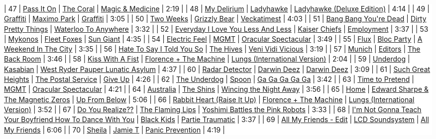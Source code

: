 | 47 | [Pass It On](https://open.spotify.com/track/5uB85PzlWrnNnxL2A1TcKD) | [The Coral](https://open.spotify.com/artist/6OiHleP2bHM18dXq4aZQWt) | [Magic & Medicine](https://open.spotify.com/album/3vd7xfTaPLTZZFIfSOzxLp) | 2:19 |
| 48 | [My Delirium](https://open.spotify.com/track/1YhzlKAGZCgFmu3maqDQtl) | [Ladyhawke](https://open.spotify.com/artist/5TfnQ0Ai1cEbKY5katFK14) | [Ladyhawke \(Deluxe Edition\)](https://open.spotify.com/album/31AFNVRlzhlhqX9LCwPfHF) | 4:14 |
| 49 | [Graffiti](https://open.spotify.com/track/7mS5J9JuB4mo6VgvUj0fDZ) | [Maximo Park](https://open.spotify.com/artist/048FBwXjFYBWxSggPDipic) | [Graffiti](https://open.spotify.com/album/5uK3eGTgRPcfe1peAre55A) | 3:05 |
| 50 | [Two Weeks](https://open.spotify.com/track/0iTpQYzJnYgh7kIxyq8A2O) | [Grizzly Bear](https://open.spotify.com/artist/2Jv5eshHtLycR6R8KQCdc4) | [Veckatimest](https://open.spotify.com/album/6FIFqclBriPCb0SjWDaHIk) | 4:03 |
| 51 | [Bang Bang You're Dead](https://open.spotify.com/track/6UH0zVh1sY3SaenL1ndIr9) | [Dirty Pretty Things](https://open.spotify.com/artist/6fHETUBbKmdmgybtFOFQuc) | [Waterloo To Anywhere](https://open.spotify.com/album/4RpF9JR1SXV18wv2GRtoGh) | 3:32 |
| 52 | [Everyday I Love You Less And Less](https://open.spotify.com/track/5dvBeCMTzUNjyWIcuykzyh) | [Kaiser Chiefs](https://open.spotify.com/artist/0LbLWjaweRbO4FDKYlbfNt) | [Employment](https://open.spotify.com/album/6jOas0sYexfB4MDNShABrw) | 3:37 |
| 53 | [Mykonos](https://open.spotify.com/track/3RVupqMb1zXl8FNG9TlWBZ) | [Fleet Foxes](https://open.spotify.com/artist/4EVpmkEwrLYEg6jIsiPMIb) | [Sun Giant](https://open.spotify.com/album/1THgsJygpeEj3yfXuRm7Bb) | 4:35 |
| 54 | [Electric Feel](https://open.spotify.com/track/3FtYbEfBqAlGO46NUDQSAt) | [MGMT](https://open.spotify.com/artist/0SwO7SWeDHJijQ3XNS7xEE) | [Oracular Spectacular](https://open.spotify.com/album/6mm1Skz3JE6AXneya9Nyiv) | 3:49 |
| 55 | [Flux](https://open.spotify.com/track/3motGmEfXRYg9uYLfeMef4) | [Bloc Party](https://open.spotify.com/artist/3MM8mtgFzaEJsqbjZBSsHJ) | [A Weekend In The City](https://open.spotify.com/album/1mp66letOYxdbVcPjxvIDG) | 3:35 |
| 56 | [Hate To Say I Told You So](https://open.spotify.com/track/75ARkUKb54dQ86YezuoNhn) | [The Hives](https://open.spotify.com/artist/4DToQR3aKrHQSSRzSz8Nzt) | [Veni Vidi Vicious](https://open.spotify.com/album/4LIKns3pN21w48Yf4dA6eL) | 3:19 |
| 57 | [Munich](https://open.spotify.com/track/4z88dsPMPlCPakuhBYkcuP) | [Editors](https://open.spotify.com/artist/6e9wIFWhBPHLE9bXK8gtBI) | [The Back Room](https://open.spotify.com/album/7gtQ0G9vVvN84kNWuDdaBM) | 3:46 |
| 58 | [Kiss With A Fist](https://open.spotify.com/track/0K5I39R4ehtSCBDLktWyNY) | [Florence + The Machine](https://open.spotify.com/artist/1moxjboGR7GNWYIMWsRjgG) | [Lungs \(International Version\)](https://open.spotify.com/album/3nr57SI49M8brif4qnXgD6) | 2:04 |
| 59 | [Underdog](https://open.spotify.com/track/3PbsDnKdrZY0ttX7VE9s5R) | [Kasabian](https://open.spotify.com/artist/11wRdbnoYqRddKBrpHt4Ue) | [West Ryder Pauper Lunatic Asylum](https://open.spotify.com/album/2DHGeuRTttjurZDb0pSjx6) | 4:37 |
| 60 | [Radar Detector](https://open.spotify.com/track/0j1xdKVaqfLFpLPpZqyZLl) | [Darwin Deez](https://open.spotify.com/artist/5ERkupmHea6uS0nwKr2zcz) | [Darwin Deez](https://open.spotify.com/album/3kvBl2LueoTsKMMSnZsFHf) | 3:09 |
| 61 | [Such Great Heights](https://open.spotify.com/track/0vD4P4669qdPvVQbNclFZR) | [The Postal Service](https://open.spotify.com/artist/5yV1qdnmxyIYiSFB02wpDj) | [Give Up](https://open.spotify.com/album/6gVh93AuS8pdZpAfVmhBM9) | 4:26 |
| 62 | [The Underdog](https://open.spotify.com/track/17DjxJJG1NHXg1VatxfFfU) | [Spoon](https://open.spotify.com/artist/0K1q0nXQ8is36PzOKAMbNe) | [Ga Ga Ga Ga Ga](https://open.spotify.com/album/4h59Z7MmFF8RElMe3qSEU2) | 3:42 |
| 63 | [Time to Pretend](https://open.spotify.com/track/4iG2gAwKXsOcijVaVXzRPW) | [MGMT](https://open.spotify.com/artist/0SwO7SWeDHJijQ3XNS7xEE) | [Oracular Spectacular](https://open.spotify.com/album/6mm1Skz3JE6AXneya9Nyiv) | 4:21 |
| 64 | [Australia](https://open.spotify.com/track/0NhvXWy3knBLgGGM6Y1Q7R) | [The Shins](https://open.spotify.com/artist/4LG4Bs1Gadht7TCrMytQUO) | [Wincing the Night Away](https://open.spotify.com/album/5ByHEWLmUbRjzwC93c0WcU) | 3:56 |
| 65 | [Home](https://open.spotify.com/track/10ViidwjGLCfVtGPfdcszR) | [Edward Sharpe & The Magnetic Zeros](https://open.spotify.com/artist/7giUHu5pv6YTZgSkxxCcgh) | [Up From Below](https://open.spotify.com/album/3yfisavFdGTrjFf9Ecpbio) | 5:06 |
| 66 | [Rabbit Heart \(Raise It Up\)](https://open.spotify.com/track/4CqwfZVFedGhoVnYeAiaRH) | [Florence + The Machine](https://open.spotify.com/artist/1moxjboGR7GNWYIMWsRjgG) | [Lungs \(International Version\)](https://open.spotify.com/album/3nr57SI49M8brif4qnXgD6) | 3:52 |
| 67 | [Do You Realize??](https://open.spotify.com/track/2DFRFqWNahKtFD112H2iEZ) | [The Flaming Lips](https://open.spotify.com/artist/16eRpMNXSQ15wuJoeqguaB) | [Yoshimi Battles the Pink Robots](https://open.spotify.com/album/49LA20VMk65fQyEaIzYdvf) | 3:33 |
| 68 | [I'm Not Gonna Teach Your Boyfriend How To Dance With You](https://open.spotify.com/track/6fcZNs8sOkLwMK2NPzfVWC) | [Black Kids](https://open.spotify.com/artist/1oJolWh3meHLWUcyIijst7) | [Partie Traumatic](https://open.spotify.com/album/5VrF6FtM8ZJcA3NcGN2AM1) | 3:37 |
| 69 | [All My Friends \- Edit](https://open.spotify.com/track/5K8XZSzgZvibEVUb9PY3AF) | [LCD Soundsystem](https://open.spotify.com/artist/066X20Nz7iquqkkCW6Jxy6) | [All My Friends](https://open.spotify.com/album/3X9WtFKsZF2Jv7FSAXq3Dh) | 6:06 |
| 70 | [Sheila](https://open.spotify.com/track/6S8QauFt4SrZbEDD4gzlCd) | [Jamie T](https://open.spotify.com/artist/3Rsr4Z96O6U3lToOiV3zBh) | [Panic Prevention](https://open.spotify.com/album/2QxM7wcDd7qsB95FEftuga) | 4:19 |